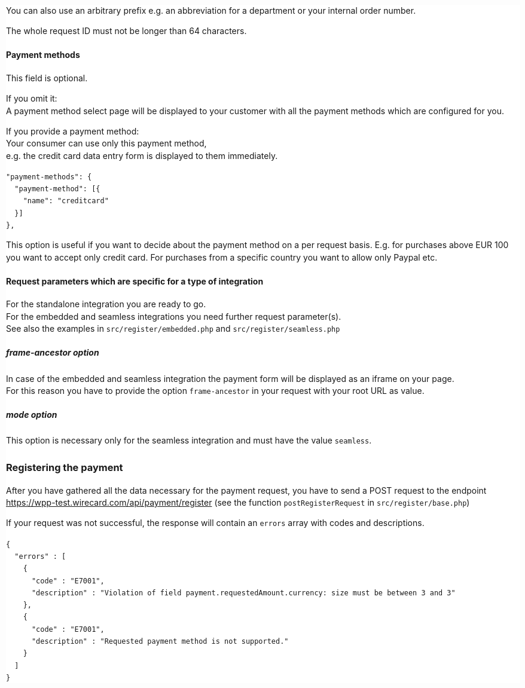 You can also use an arbitrary prefix e.g. an abbreviation for a department or your internal order number.

The whole request ID must not be longer than 64 characters.

#### Payment methods
This field is optional.

If you omit it:  
A payment method select page will be displayed to your customer with all the payment methods which are configured for you.

If you provide a payment method:  
Your consumer can use only this payment method,  
e.g. the credit card data entry form is displayed to them immediately.

```
"payment-methods": {
  "payment-method": [{
    "name": "creditcard"
  }]
},
```

This option is useful if you want to decide about the payment method on a per request basis. E.g. for purchases above EUR 100 you want to accept only credit card. For purchases from a specific country you want to allow only Paypal etc.

#### Request parameters which are specific for a type of integration
For the standalone integration you are ready to go.  
For the embedded and seamless integrations you need further request parameter(s).  
See also the examples in `src/register/embedded.php` and `src/register/seamless.php`

##### frame-ancestor option
In case of the embedded and seamless integration the payment form will be displayed as an iframe on your page.  
For this reason you have to provide the option `frame-ancestor` in your request with your root URL as value.

##### mode option
This option is necessary only for the seamless integration and must have the value `seamless`.

### Registering the payment
After you have gathered all the data necessary for the payment request, you have to send a POST request to the endpoint https://wpp-test.wirecard.com/api/payment/register (see the function `postRegisterRequest` in `src/register/base.php`)

If your request was not successful, the response will contain an `errors` array with codes and descriptions.

```
{ 
  "errors" : [ 
    { 
      "code" : "E7001", 
      "description" : "Violation of field payment.requestedAmount.currency: size must be between 3 and 3" 
    },
    { 
      "code" : "E7001",
      "description" : "Requested payment method is not supported." 
    } 
  ] 
}
```
